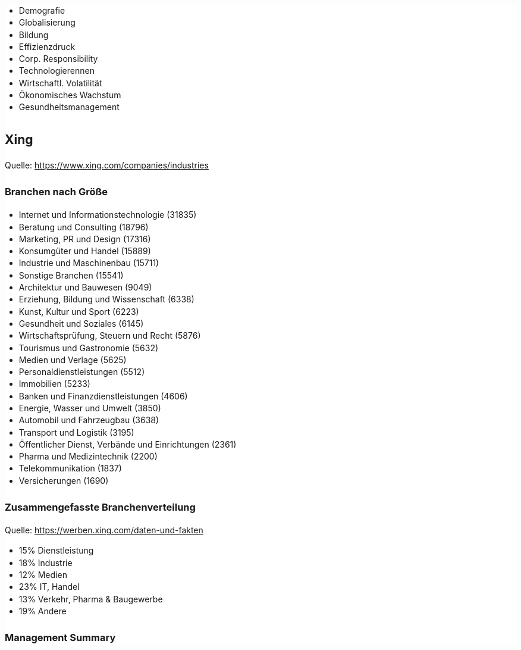 - Demografie
- Globalisierung
- Bildung
- Effizienzdruck
- Corp. Responsibility
- Technologierennen
- Wirtschaftl. Volatilität
- Ökonomisches Wachstum
- Gesundheitsmanagement

## Xing
Quelle: https://www.xing.com/companies/industries

### Branchen nach Größe

- Internet und Informationstechnologie (31835)
- Beratung und Consulting (18796)
- Marketing, PR und Design (17316)
- Konsumgüter und Handel (15889)
- Industrie und Maschinenbau (15711)
- Sonstige Branchen (15541)
- Architektur und Bauwesen (9049)
- Erziehung, Bildung und Wissenschaft (6338)
- Kunst, Kultur und Sport (6223)
- Gesundheit und Soziales (6145)
- Wirtschaftsprüfung, Steuern und Recht (5876)
- Tourismus und Gastronomie (5632)
- Medien und Verlage (5625)
- Personaldienstleistungen (5512)
- Immobilien (5233)
- Banken und Finanzdienstleistungen (4606)
- Energie, Wasser und Umwelt (3850)
- Automobil und Fahrzeugbau (3638)
- Transport und Logistik (3195)
- Öffentlicher Dienst, Verbände und Einrichtungen (2361)
- Pharma und Medizintechnik (2200)
- Telekommunikation (1837)
- Versicherungen (1690)

### Zusammengefasste Branchenverteilung
Quelle: https://werben.xing.com/daten-und-fakten

- 15% Dienstleistung
- 18% Industrie
- 12% Medien
- 23% IT, Handel
- 13% Verkehr, Pharma & Baugewerbe
- 19% Andere

### Management Summary
